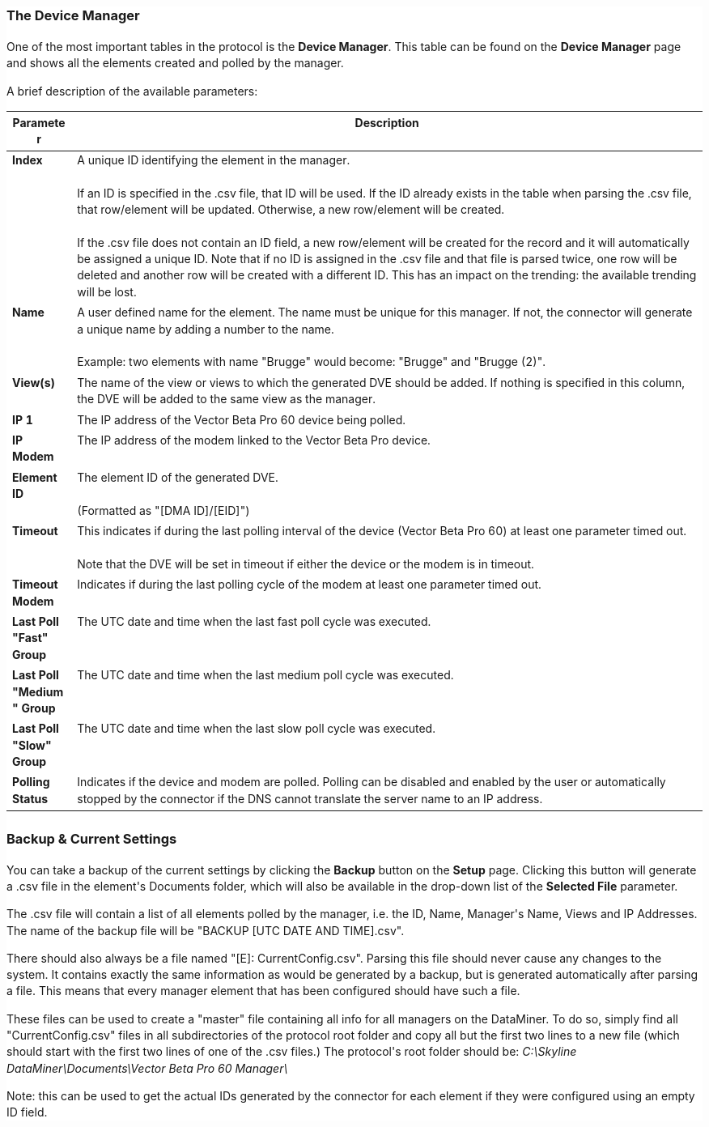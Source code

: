 ### The Device Manager

One of the most important tables in the protocol is the **Device Manager**. This table can be found on the **Device Manager** page and shows all the elements created and polled by the manager.

A brief description of the available parameters:

| Parameter | Description |
|--|--|
| **Index** | A unique ID identifying the element in the manager.<br><br>If an ID is specified in the .csv file, that ID will be used. If the ID already exists in the table when parsing the .csv file, that row/element will be updated. Otherwise, a new row/element will be created.<br><br>If the .csv file does not contain an ID field, a new row/element will be created for the record and it will automatically be assigned a unique ID. Note that if no ID is assigned in the .csv file and that file is parsed twice, one row will be deleted and another row will be created with a different ID. This has an impact on the trending: the available trending will be lost. |
| **Name** | A user defined name for the element. The name must be unique for this manager. If not, the connector will generate a unique name by adding a number to the name.<br><br>Example: two elements with name "Brugge" would become: "Brugge" and "Brugge (2)". |
| **View(s)** | The name of the view or views to which the generated DVE should be added. If nothing is specified in this column, the DVE will be added to the same view as the manager. |
| **IP 1** | The IP address of the Vector Beta Pro 60 device being polled. |
| **IP Modem** | The IP address of the modem linked to the Vector Beta Pro device. |
| **Element ID** | The element ID of the generated DVE.<br><br>(Formatted as "[DMA ID]/[EID]") |
| **Timeout** | This indicates if during the last polling interval of the device (Vector Beta Pro 60) at least one parameter timed out.<br><br>Note that the DVE will be set in timeout if either the device or the modem is in timeout. |
| **Timeout Modem** | Indicates if during the last polling cycle of the modem at least one parameter timed out. |
| **Last Poll "Fast" Group** | The UTC date and time when the last fast poll cycle was executed. |
| **Last Poll "Medium" Group** | The UTC date and time when the last medium poll cycle was executed. |
| **Last Poll "Slow" Group** | The UTC date and time when the last slow poll cycle was executed. |
| **Polling Status** | Indicates if the device and modem are polled. Polling can be disabled and enabled by the user or automatically stopped by the connector if the DNS cannot translate the server name to an IP address. |

### Backup & Current Settings

You can take a backup of the current settings by clicking the **Backup** button on the **Setup** page. Clicking this button will generate a .csv file in the element's Documents folder, which will also be available in the drop-down list of the **Selected File** parameter.

The .csv file will contain a list of all elements polled by the manager, i.e. the ID, Name, Manager's Name, Views and IP Addresses. The name of the backup file will be "BACKUP \[UTC DATE AND TIME\].csv".

There should also always be a file named "\[E\]: CurrentConfig.csv". Parsing this file should never cause any changes to the system. It contains exactly the same information as would be generated by a backup, but is generated automatically after parsing a file. This means that every manager element that has been configured should have such a file.

These files can be used to create a "master" file containing all info for all managers on the DataMiner. To do so, simply find all "CurrentConfig.csv" files in all subdirectories of the protocol root folder and copy all but the first two lines to a new file (which should start with the first two lines of one of the .csv files.) The protocol's root folder should be: *C:\Skyline DataMiner\Documents\Vector Beta Pro 60 Manager\\*

Note: this can be used to get the actual IDs generated by the connector for each element if they were configured using an empty ID field.
